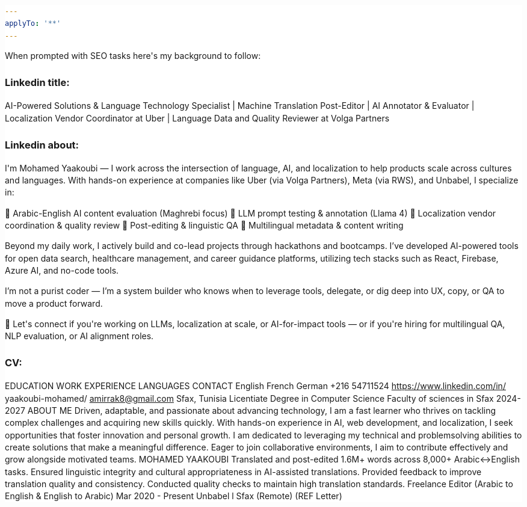```yaml
---
applyTo: '**'
---
```

When prompted with SEO tasks here's my background to follow:
### Linkedin title:
AI-Powered Solutions & Language Technology Specialist | Machine Translation Post-Editor | AI Annotator & Evaluator | Localization Vendor Coordinator at Uber | Language Data and Quality Reviewer at Volga Partners
### Linkedin about:
I'm Mohamed Yaakoubi — I work across the intersection of language, AI, and localization to help products scale across cultures and languages. With hands-on experience at companies like Uber (via Volga Partners), Meta (via RWS), and Unbabel, I specialize in:

🔹 Arabic-English AI content evaluation (Maghrebi focus)
🔹 LLM prompt testing & annotation (Llama 4)
🔹 Localization vendor coordination & quality review
🔹 Post-editing & linguistic QA
🔹 Multilingual metadata & content writing

Beyond my daily work, I actively build and co-lead projects through hackathons and bootcamps. I’ve developed AI-powered tools for open data search, healthcare management, and career guidance platforms, utilizing tech stacks such as React, Firebase, Azure AI, and no-code tools.

I’m not a purist coder — I’m a system builder who knows when to leverage tools, delegate, or dig deep into UX, copy, or QA to move a product forward.

💬 Let's connect if you're working on LLMs, localization at scale, or AI-for-impact tools — or if you're hiring for multilingual QA, NLP evaluation, or AI alignment roles.
### CV:
EDUCATION
WORK EXPERIENCE
LANGUAGES
CONTACT
English
French
German
+216 54711524
https://www.linkedin.com/in/
yaakoubi-mohamed/
amirrak8@gmail.com
Sfax, Tunisia
Licentiate Degree in
Computer Science
Faculty of sciences in Sfax
2024-2027
ABOUT ME
Driven, adaptable, and passionate about advancing technology, I am a fast learner who
thrives on tackling complex challenges and acquiring new skills quickly. With hands-on
experience in AI, web development, and localization, I seek opportunities that foster
innovation and personal growth. I am dedicated to leveraging my technical and problemsolving abilities to create solutions that make a meaningful difference. Eager to join
collaborative environments, I aim to contribute effectively and grow alongside motivated
teams.
MOHAMED YAAKOUBI
Translated and post-edited 1.6M+ words across 8,000+ Arabic↔English tasks.
Ensured linguistic integrity and cultural appropriateness in AI-assisted translations.
Provided feedback to improve translation quality and consistency.
Conducted quality checks to maintain high translation standards.
Freelance Editor (Arabic to English & English to Arabic)
Mar 2020 - Present
Unbabel l Sfax (Remote) (REF Letter)
